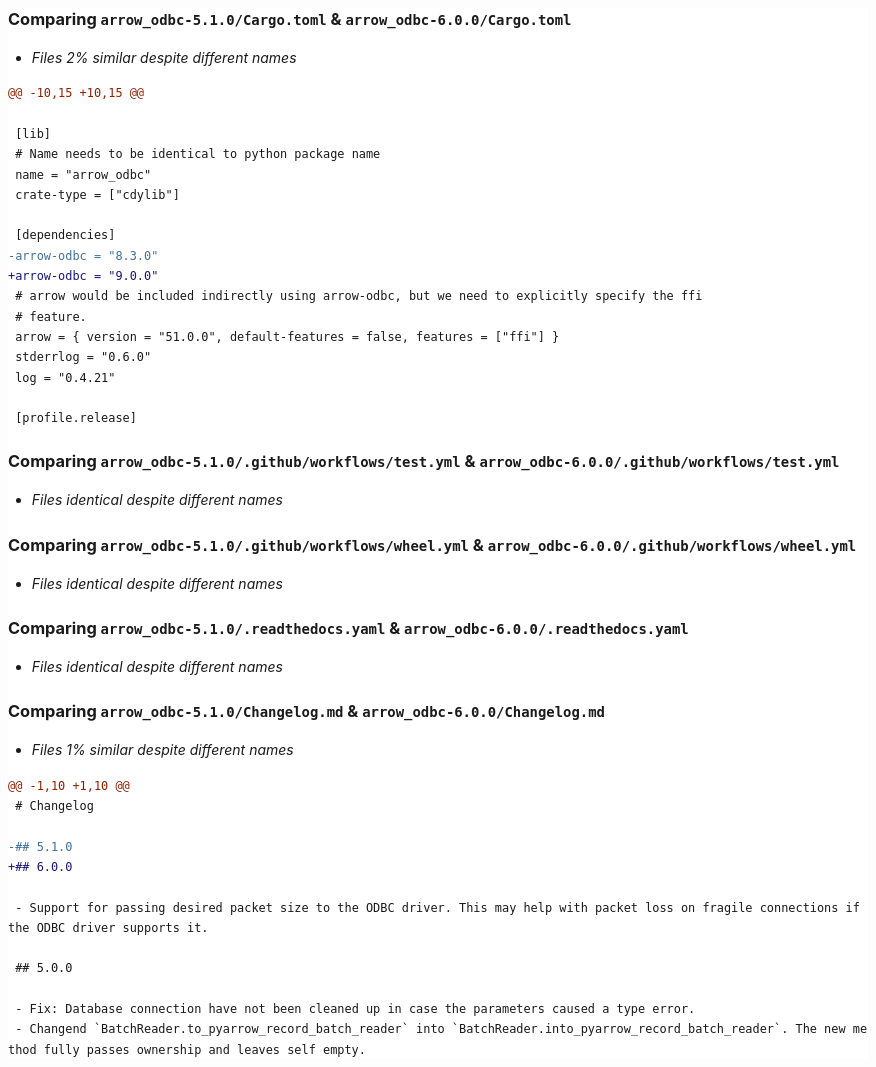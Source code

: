### Comparing `arrow_odbc-5.1.0/Cargo.toml` & `arrow_odbc-6.0.0/Cargo.toml`

 * *Files 2% similar despite different names*

```diff
@@ -10,15 +10,15 @@
 
 [lib]
 # Name needs to be identical to python package name
 name = "arrow_odbc"
 crate-type = ["cdylib"]
 
 [dependencies]
-arrow-odbc = "8.3.0"
+arrow-odbc = "9.0.0"
 # arrow would be included indirectly using arrow-odbc, but we need to explicitly specify the ffi
 # feature.
 arrow = { version = "51.0.0", default-features = false, features = ["ffi"] }
 stderrlog = "0.6.0"
 log = "0.4.21"
 
 [profile.release]
```

### Comparing `arrow_odbc-5.1.0/.github/workflows/test.yml` & `arrow_odbc-6.0.0/.github/workflows/test.yml`

 * *Files identical despite different names*

### Comparing `arrow_odbc-5.1.0/.github/workflows/wheel.yml` & `arrow_odbc-6.0.0/.github/workflows/wheel.yml`

 * *Files identical despite different names*

### Comparing `arrow_odbc-5.1.0/.readthedocs.yaml` & `arrow_odbc-6.0.0/.readthedocs.yaml`

 * *Files identical despite different names*

### Comparing `arrow_odbc-5.1.0/Changelog.md` & `arrow_odbc-6.0.0/Changelog.md`

 * *Files 1% similar despite different names*

```diff
@@ -1,10 +1,10 @@
 # Changelog
 
-## 5.1.0
+## 6.0.0
 
 - Support for passing desired packet size to the ODBC driver. This may help with packet loss on fragile connections if the ODBC driver supports it.
 
 ## 5.0.0
 
 - Fix: Database connection have not been cleaned up in case the parameters caused a type error.
 - Changend `BatchReader.to_pyarrow_record_batch_reader` into `BatchReader.into_pyarrow_record_batch_reader`. The new method fully passes ownership and leaves self empty.
```
